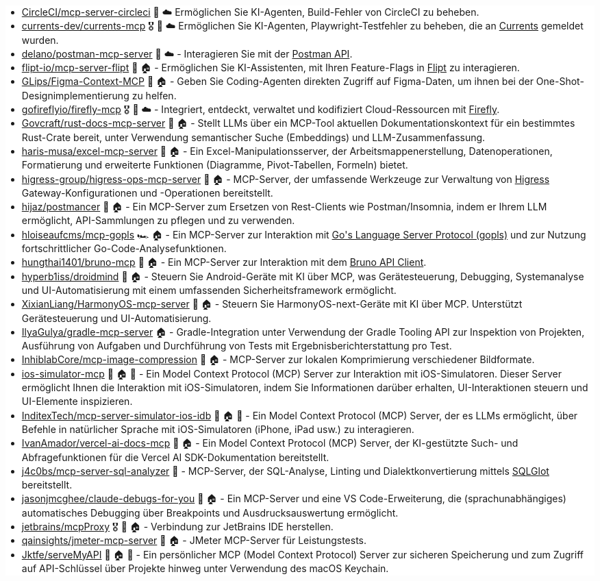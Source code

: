 * [CircleCI/mcp-server-circleci](https://github.com/CircleCI-Public/mcp-server-circleci) 📇 ☁️ Ermöglichen Sie KI-Agenten, Build-Fehler von CircleCI zu beheben.
* [currents-dev/currents-mcp](https://github.com/currents-dev/currents-mcp) 🎖️ 📇 ☁️ Ermöglichen Sie KI-Agenten, Playwright-Testfehler zu beheben, die an [Currents](https://currents.dev) gemeldet wurden.
* [delano/postman-mcp-server](https://github.com/delano/postman-mcp-server) 📇 ☁️ - Interagieren Sie mit der [Postman API](https://www.postman.com/postman/postman-public-workspace/).
* [flipt-io/mcp-server-flipt](https://github.com/flipt-io/mcp-server-flipt) 📇 🏠 - Ermöglichen Sie KI-Assistenten, mit Ihren Feature-Flags in [Flipt](https://flipt.io) zu interagieren.
* [GLips/Figma-Context-MCP](https://github.com/GLips/Figma-Context-MCP) 📇 🏠 - Geben Sie Coding-Agenten direkten Zugriff auf Figma-Daten, um ihnen bei der One-Shot-Designimplementierung zu helfen.
* [gofireflyio/firefly-mcp](https://github.com/gofireflyio/firefly-mcp) 🎖️ 📇 ☁️ - Integriert, entdeckt, verwaltet und kodifiziert Cloud-Ressourcen mit [Firefly](https://firefly.ai).
* [Govcraft/rust-docs-mcp-server](https://github.com/Govcraft/rust-docs-mcp-server) 🦀 🏠 - Stellt LLMs über ein MCP-Tool aktuellen Dokumentationskontext für ein bestimmtes Rust-Crate bereit, unter Verwendung semantischer Suche (Embeddings) und LLM-Zusammenfassung.
* [haris-musa/excel-mcp-server](https://github.com/haris-musa/excel-mcp-server) 🐍 🏠 - Ein Excel-Manipulationsserver, der Arbeitsmappenerstellung, Datenoperationen, Formatierung und erweiterte Funktionen (Diagramme, Pivot-Tabellen, Formeln) bietet.
* [higress-group/higress-ops-mcp-server](https://github.com/higress-group/higress-ops-mcp-server) 🐍 🏠 - MCP-Server, der umfassende Werkzeuge zur Verwaltung von [Higress](https://github.com/alibaba/higress) Gateway-Konfigurationen und -Operationen bereitstellt.
* [hijaz/postmancer](https://github.com/hijaz/postmancer) 📇 🏠 - Ein MCP-Server zum Ersetzen von Rest-Clients wie Postman/Insomnia, indem er Ihrem LLM ermöglicht, API-Sammlungen zu pflegen und zu verwenden.
* [hloiseaufcms/mcp-gopls](https://github.com/hloiseaufcms/mcp-gopls) 🏎️ 🏠 - Ein MCP-Server zur Interaktion mit [Go's Language Server Protocol (gopls)](https://github.com/golang/tools/tree/master/gopls) und zur Nutzung fortschrittlicher Go-Code-Analysefunktionen.
* [hungthai1401/bruno-mcp](https://github.com/hungthai1401/bruno-mcp) 📇 🏠 - Ein MCP-Server zur Interaktion mit dem [Bruno API Client](https://www.usebruno.com/).
* [hyperb1iss/droidmind](https://github.com/hyperb1iss/droidmind) 🐍 🏠 - Steuern Sie Android-Geräte mit KI über MCP, was Gerätesteuerung, Debugging, Systemanalyse und UI-Automatisierung mit einem umfassenden Sicherheitsframework ermöglicht.
* [XixianLiang/HarmonyOS-mcp-server](https://github.com/XixianLiang/HarmonyOS-mcp-server) 🐍 🏠 - Steuern Sie HarmonyOS-next-Geräte mit KI über MCP. Unterstützt Gerätesteuerung und UI-Automatisierung.
* [IlyaGulya/gradle-mcp-server](https://github.com/IlyaGulya/gradle-mcp-server) 🏠 - Gradle-Integration unter Verwendung der Gradle Tooling API zur Inspektion von Projekten, Ausführung von Aufgaben und Durchführung von Tests mit Ergebnisberichterstattung pro Test.
* [InhiblabCore/mcp-image-compression](https://github.com/InhiblabCore/mcp-image-compression) 🐍 🏠 - MCP-Server zur lokalen Komprimierung verschiedener Bildformate.
* [ios-simulator-mcp](https://github.com/joshuayoes/ios-simulator-mcp) 📇 🏠 🍎 - Ein Model Context Protocol (MCP) Server zur Interaktion mit iOS-Simulatoren. Dieser Server ermöglicht Ihnen die Interaktion mit iOS-Simulatoren, indem Sie Informationen darüber erhalten, UI-Interaktionen steuern und UI-Elemente inspizieren.
* [InditexTech/mcp-server-simulator-ios-idb](https://github.com/InditexTech/mcp-server-simulator-ios-idb) 📇 🏠 🍎 - Ein Model Context Protocol (MCP) Server, der es LLMs ermöglicht, über Befehle in natürlicher Sprache mit iOS-Simulatoren (iPhone, iPad usw.) zu interagieren.
* [IvanAmador/vercel-ai-docs-mcp](https://github.com/IvanAmador/vercel-ai-docs-mcp) 📇 🏠 - Ein Model Context Protocol (MCP) Server, der KI-gestützte Such- und Abfragefunktionen für die Vercel AI SDK-Dokumentation bereitstellt.
* [j4c0bs/mcp-server-sql-analyzer](https://github.com/j4c0bs/mcp-server-sql-analyzer) 🐍 - MCP-Server, der SQL-Analyse, Linting und Dialektkonvertierung mittels [SQLGlot](https://github.com/tobymao/sqlglot) bereitstellt.
* [jasonjmcghee/claude-debugs-for-you](https://github.com/jasonjmcghee/claude-debugs-for-you) 📇 🏠 - Ein MCP-Server und eine VS Code-Erweiterung, die (sprachunabhängiges) automatisches Debugging über Breakpoints und Ausdrucksauswertung ermöglicht.
* [jetbrains/mcpProxy](https://github.com/JetBrains/mcpProxy) 🎖️ 📇 🏠 - Verbindung zur JetBrains IDE herstellen.
* [qainsights/jmeter-mcp-server](https://github.com/QAInsights/jmeter-mcp-server) 🐍 🏠 - JMeter MCP-Server für Leistungstests.
* [Jktfe/serveMyAPI](https://github.com/Jktfe/serveMyAPI) 📇 🏠 🍎 - Ein persönlicher MCP (Model Context Protocol) Server zur sicheren Speicherung und zum Zugriff auf API-Schlüssel über Projekte hinweg unter Verwendung des macOS Keychain.